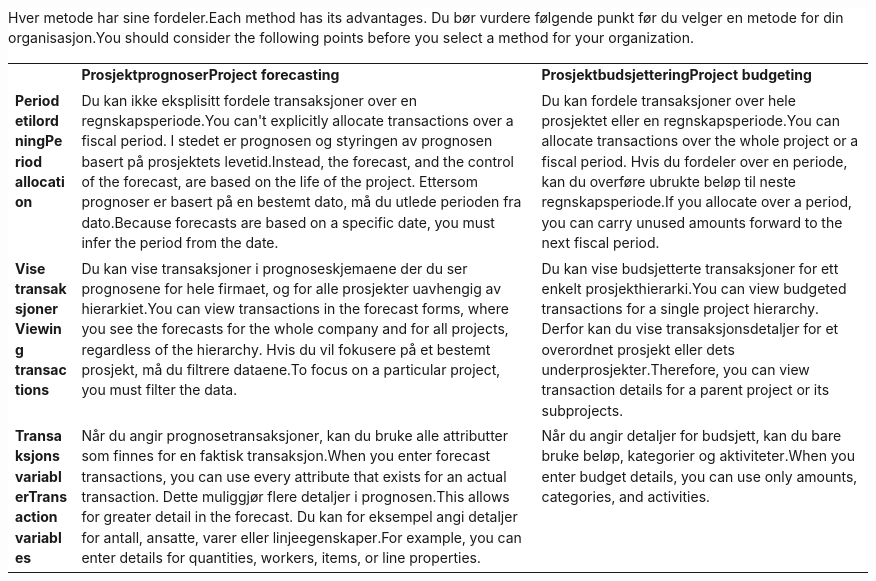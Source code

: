 <span data-ttu-id="1dd63-108">Hver metode har sine fordeler.</span><span class="sxs-lookup"><span data-stu-id="1dd63-108">Each method has its advantages.</span></span> <span data-ttu-id="1dd63-109">Du bør vurdere følgende punkt før du velger en metode for din organisasjon.</span><span class="sxs-lookup"><span data-stu-id="1dd63-109">You should consider the following points before you select a method for your organization.</span></span>

|                           |                                          |                                                    |
|---------------------------|------------------------------------------|----------------------------------------------------|
|                           | <span data-ttu-id="1dd63-110">**Prosjektprognoser**</span><span class="sxs-lookup"><span data-stu-id="1dd63-110">**Project forecasting**</span></span>                  | <span data-ttu-id="1dd63-111">**Prosjektbudsjettering**</span><span class="sxs-lookup"><span data-stu-id="1dd63-111">**Project budgeting**</span></span>                              |
| <span data-ttu-id="1dd63-112">**Periodetilordning**</span><span class="sxs-lookup"><span data-stu-id="1dd63-112">**Period allocation**</span></span>     | <span data-ttu-id="1dd63-113">Du kan ikke eksplisitt fordele transaksjoner over en regnskapsperiode.</span><span class="sxs-lookup"><span data-stu-id="1dd63-113">You can't explicitly allocate transactions over a fiscal period.</span></span> <span data-ttu-id="1dd63-114">I stedet er prognosen og styringen av prognosen basert på prosjektets levetid.</span><span class="sxs-lookup"><span data-stu-id="1dd63-114">Instead, the forecast, and the control of the forecast, are based on the life of the project.</span></span> <span data-ttu-id="1dd63-115">Ettersom prognoser er basert på en bestemt dato, må du utlede perioden fra dato.</span><span class="sxs-lookup"><span data-stu-id="1dd63-115">Because forecasts are based on a specific date, you must infer the period from the date.</span></span> | <span data-ttu-id="1dd63-116">Du kan fordele transaksjoner over hele prosjektet eller en regnskapsperiode.</span><span class="sxs-lookup"><span data-stu-id="1dd63-116">You can allocate transactions over the whole project or a fiscal period.</span></span> <span data-ttu-id="1dd63-117">Hvis du fordeler over en periode, kan du overføre ubrukte beløp til neste regnskapsperiode.</span><span class="sxs-lookup"><span data-stu-id="1dd63-117">If you allocate over a period, you can carry unused amounts forward to the next fiscal period.</span></span> |
| <span data-ttu-id="1dd63-118">**Vise transaksjoner**</span><span class="sxs-lookup"><span data-stu-id="1dd63-118">**Viewing transactions**</span></span>  | <span data-ttu-id="1dd63-119">Du kan vise transaksjoner i prognoseskjemaene der du ser prognosene for hele firmaet, og for alle prosjekter uavhengig av hierarkiet.</span><span class="sxs-lookup"><span data-stu-id="1dd63-119">You can view transactions in the forecast forms, where you see the forecasts for the whole company and for all projects, regardless of the hierarchy.</span></span> <span data-ttu-id="1dd63-120">Hvis du vil fokusere på et bestemt prosjekt, må du filtrere dataene.</span><span class="sxs-lookup"><span data-stu-id="1dd63-120">To focus on a particular project, you must filter the data.</span></span>                                       | <span data-ttu-id="1dd63-121">Du kan vise budsjetterte transaksjoner for ett enkelt prosjekthierarki.</span><span class="sxs-lookup"><span data-stu-id="1dd63-121">You can view budgeted transactions for a single project hierarchy.</span></span> <span data-ttu-id="1dd63-122">Derfor kan du vise transaksjonsdetaljer for et overordnet prosjekt eller dets underprosjekter.</span><span class="sxs-lookup"><span data-stu-id="1dd63-122">Therefore, you can view transaction details for a parent project or its subprojects.</span></span>                 |
| <span data-ttu-id="1dd63-123">**Transaksjonsvariabler**</span><span class="sxs-lookup"><span data-stu-id="1dd63-123">**Transaction variables**</span></span> | <span data-ttu-id="1dd63-124">Når du angir prognosetransaksjoner, kan du bruke alle attributter som finnes for en faktisk transaksjon.</span><span class="sxs-lookup"><span data-stu-id="1dd63-124">When you enter forecast transactions, you can use every attribute that exists for an actual transaction.</span></span> <span data-ttu-id="1dd63-125">Dette muliggjør flere detaljer i prognosen.</span><span class="sxs-lookup"><span data-stu-id="1dd63-125">This allows for greater detail in the forecast.</span></span> <span data-ttu-id="1dd63-126">Du kan for eksempel angi detaljer for antall, ansatte, varer eller linjeegenskaper.</span><span class="sxs-lookup"><span data-stu-id="1dd63-126">For example, you can enter details for quantities, workers, items, or line properties.</span></span>         | <span data-ttu-id="1dd63-127">Når du angir detaljer for budsjett, kan du bare bruke beløp, kategorier og aktiviteter.</span><span class="sxs-lookup"><span data-stu-id="1dd63-127">When you enter budget details, you can use only amounts, categories, and activities.</span></span>                    |